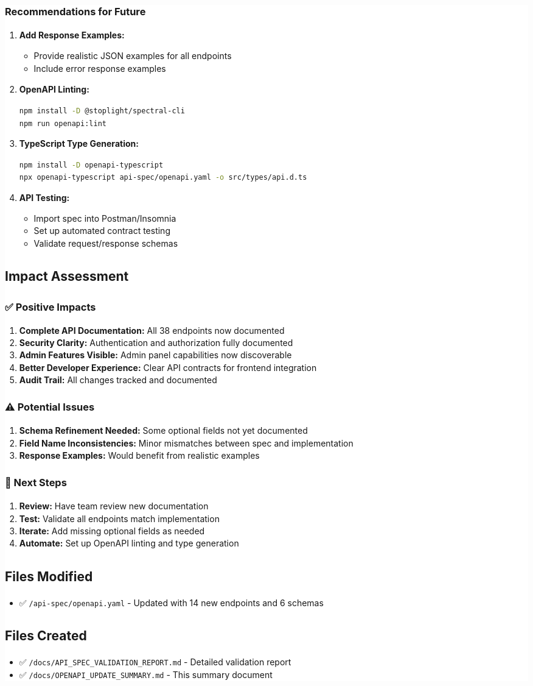 ### Recommendations for Future

1. **Add Response Examples:**
   - Provide realistic JSON examples for all endpoints
   - Include error response examples

2. **OpenAPI Linting:**
   ```bash
   npm install -D @stoplight/spectral-cli
   npm run openapi:lint
   ```

3. **TypeScript Type Generation:**
   ```bash
   npm install -D openapi-typescript
   npx openapi-typescript api-spec/openapi.yaml -o src/types/api.d.ts
   ```

4. **API Testing:**
   - Import spec into Postman/Insomnia
   - Set up automated contract testing
   - Validate request/response schemas

## Impact Assessment

### ✅ Positive Impacts

1. **Complete API Documentation:** All 38 endpoints now documented
2. **Security Clarity:** Authentication and authorization fully documented
3. **Admin Features Visible:** Admin panel capabilities now discoverable
4. **Better Developer Experience:** Clear API contracts for frontend integration
5. **Audit Trail:** All changes tracked and documented

### ⚠️ Potential Issues

1. **Schema Refinement Needed:** Some optional fields not yet documented
2. **Field Name Inconsistencies:** Minor mismatches between spec and implementation
3. **Response Examples:** Would benefit from realistic examples

### 🎯 Next Steps

1. **Review:** Have team review new documentation
2. **Test:** Validate all endpoints match implementation
3. **Iterate:** Add missing optional fields as needed
4. **Automate:** Set up OpenAPI linting and type generation

## Files Modified

- ✅ `/api-spec/openapi.yaml` - Updated with 14 new endpoints and 6 schemas

## Files Created

- ✅ `/docs/API_SPEC_VALIDATION_REPORT.md` - Detailed validation report
- ✅ `/docs/OPENAPI_UPDATE_SUMMARY.md` - This summary document
